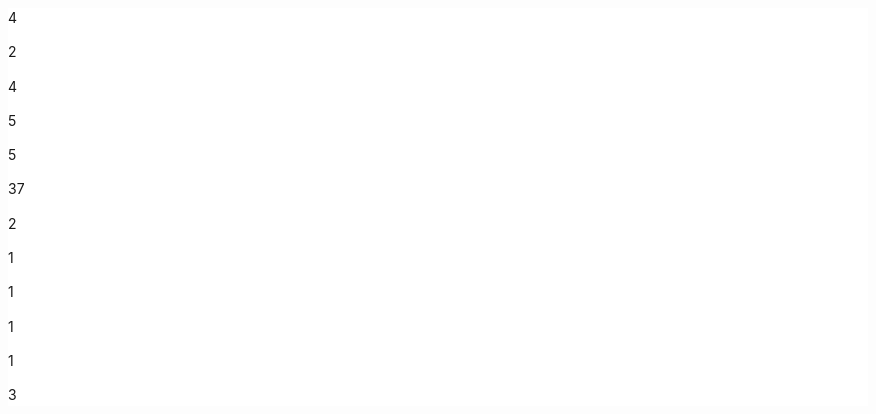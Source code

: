 </td>
      <td valign="top" width="24">

4

</td>
      <td valign="top" width="24">

2

</td>
      <td width="24" valign="top">

4

</td>
      <td width="24" valign="top">

5

</td>
      <td width="24" valign="top">

5

</td>
    </tr>
    <tr>
      <td width="87" valign="top">

37

</td>
      <td width="24" valign="top">

2

</td>
      <td width="24" valign="top">

1

</td>
      <td valign="top" width="24">

1

</td>
      <td valign="top" width="24">

1

</td>
      <td valign="top" width="24">

1

</td>
      <td width="24" valign="top">

3
